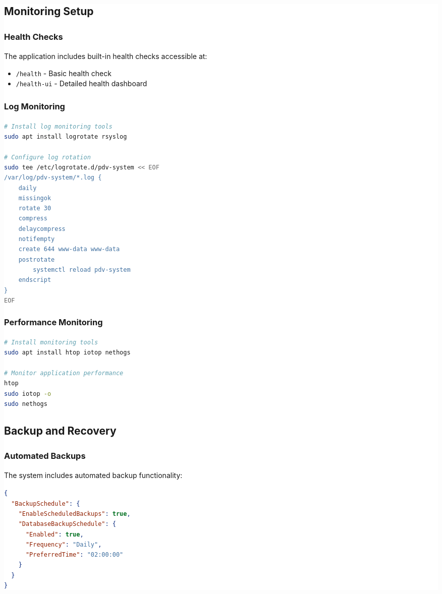## Monitoring Setup

### Health Checks

The application includes built-in health checks accessible at:
- `/health` - Basic health check
- `/health-ui` - Detailed health dashboard

### Log Monitoring

```bash
# Install log monitoring tools
sudo apt install logrotate rsyslog

# Configure log rotation
sudo tee /etc/logrotate.d/pdv-system << EOF
/var/log/pdv-system/*.log {
    daily
    missingok
    rotate 30
    compress
    delaycompress
    notifempty
    create 644 www-data www-data
    postrotate
        systemctl reload pdv-system
    endscript
}
EOF
```

### Performance Monitoring

```bash
# Install monitoring tools
sudo apt install htop iotop nethogs

# Monitor application performance
htop
sudo iotop -o
sudo nethogs
```

## Backup and Recovery

### Automated Backups

The system includes automated backup functionality:

```json
{
  "BackupSchedule": {
    "EnableScheduledBackups": true,
    "DatabaseBackupSchedule": {
      "Enabled": true,
      "Frequency": "Daily",
      "PreferredTime": "02:00:00"
    }
  }
}
```
